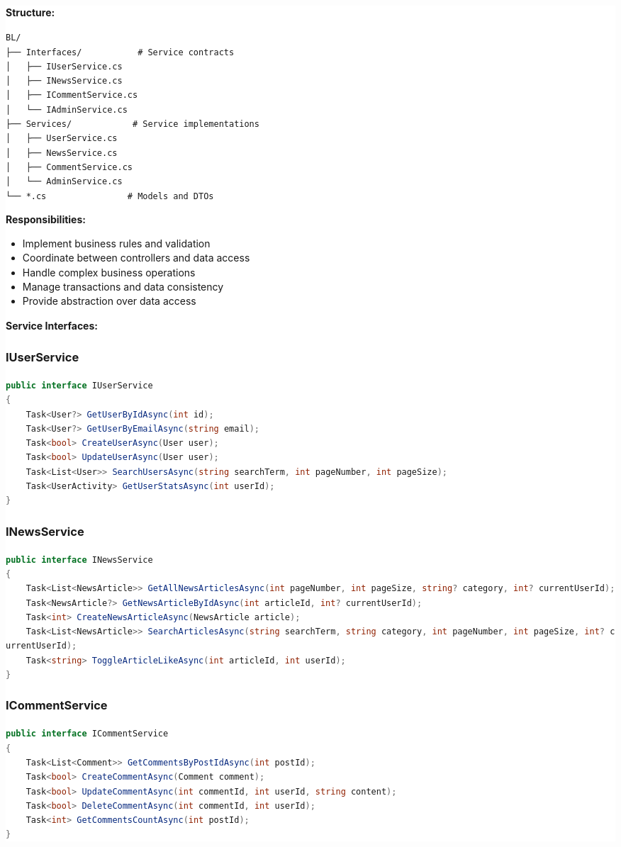 **Structure:**
```
BL/
├── Interfaces/           # Service contracts
│   ├── IUserService.cs
│   ├── INewsService.cs
│   ├── ICommentService.cs
│   └── IAdminService.cs
├── Services/            # Service implementations
│   ├── UserService.cs
│   ├── NewsService.cs
│   ├── CommentService.cs
│   └── AdminService.cs
└── *.cs                # Models and DTOs
```

**Responsibilities:**
- Implement business rules and validation
- Coordinate between controllers and data access
- Handle complex business operations
- Manage transactions and data consistency
- Provide abstraction over data access

**Service Interfaces:**

### IUserService
```csharp
public interface IUserService
{
    Task<User?> GetUserByIdAsync(int id);
    Task<User?> GetUserByEmailAsync(string email);
    Task<bool> CreateUserAsync(User user);
    Task<bool> UpdateUserAsync(User user);
    Task<List<User>> SearchUsersAsync(string searchTerm, int pageNumber, int pageSize);
    Task<UserActivity> GetUserStatsAsync(int userId);
}
```

### INewsService
```csharp
public interface INewsService
{
    Task<List<NewsArticle>> GetAllNewsArticlesAsync(int pageNumber, int pageSize, string? category, int? currentUserId);
    Task<NewsArticle?> GetNewsArticleByIdAsync(int articleId, int? currentUserId);
    Task<int> CreateNewsArticleAsync(NewsArticle article);
    Task<List<NewsArticle>> SearchArticlesAsync(string searchTerm, string category, int pageNumber, int pageSize, int? currentUserId);
    Task<string> ToggleArticleLikeAsync(int articleId, int userId);
}
```

### ICommentService
```csharp
public interface ICommentService
{
    Task<List<Comment>> GetCommentsByPostIdAsync(int postId);
    Task<bool> CreateCommentAsync(Comment comment);
    Task<bool> UpdateCommentAsync(int commentId, int userId, string content);
    Task<bool> DeleteCommentAsync(int commentId, int userId);
    Task<int> GetCommentsCountAsync(int postId);
}
```
